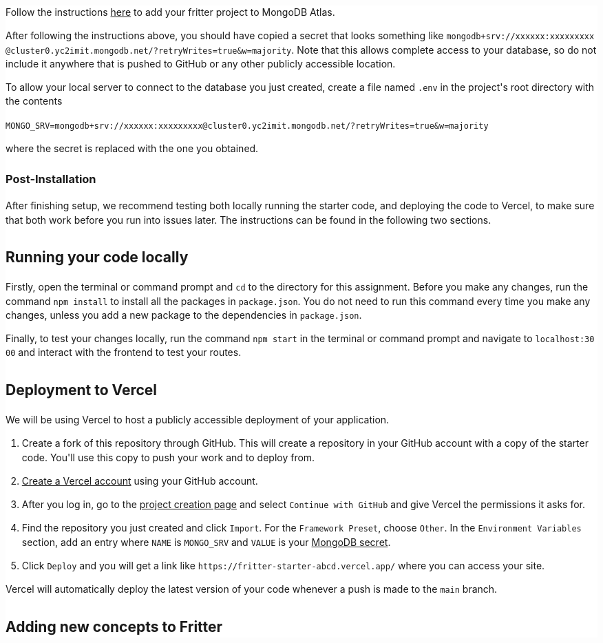 Follow the instructions [here](https://docs.google.com/presentation/d/1HJ4Lz1a2IH5oKu21fQGYgs8G2irtMqnVI9vWDheGfKM/edit?usp=sharing) to add your fritter project to MongoDB Atlas.

After following the instructions above, you should have copied a secret that looks something like `mongodb+srv://xxxxxx:xxxxxxxxx@cluster0.yc2imit.mongodb.net/?retryWrites=true&w=majority`. Note that this allows complete access to your database, so do not include it anywhere that is pushed to GitHub or any other publicly accessible location.

To allow your local server to connect to the database you just created, create a file named `.env` in the project's root directory with the contents

```
MONGO_SRV=mongodb+srv://xxxxxx:xxxxxxxxx@cluster0.yc2imit.mongodb.net/?retryWrites=true&w=majority
```

where the secret is replaced with the one you obtained.

### Post-Installation

After finishing setup, we recommend testing both locally running the starter code, and deploying the code to Vercel, to make sure that both work before you run into issues later. The instructions can be found in the following two sections.

## Running your code locally

Firstly, open the terminal or command prompt and `cd` to the directory for this assignment. Before you make any changes, run the command `npm install` to install all the packages in `package.json`. You do not need to run this command every time you make any changes, unless you add a new package to the dependencies in `package.json`.

Finally, to test your changes locally, run the command `npm start` in the terminal or command prompt and navigate to `localhost:3000` and interact with the frontend to test your routes.

## Deployment to Vercel

We will be using Vercel to host a publicly accessible deployment of your application.

1. Create a fork of this repository through GitHub. This will create a repository in your GitHub account with a copy of the starter code. You'll use this copy to push your work and to deploy from.

2. [Create a Vercel account](https://vercel.com) using your GitHub account.

3. After you log in, go to the [project creation page](https://vercel.com/new) and select `Continue with GitHub` and give Vercel the permissions it asks for.

4. Find the repository you just created and click `Import`. For the `Framework Preset`, choose `Other`. In the `Environment Variables` section, add an entry where `NAME` is `MONGO_SRV` and `VALUE` is your [MongoDB secret](#mongodb-atlas-setup).

5. Click `Deploy` and you will get a link like `https://fritter-starter-abcd.vercel.app/` where you can access your site.

Vercel will automatically deploy the latest version of your code whenever a push is made to the `main` branch.

## Adding new concepts to Fritter
